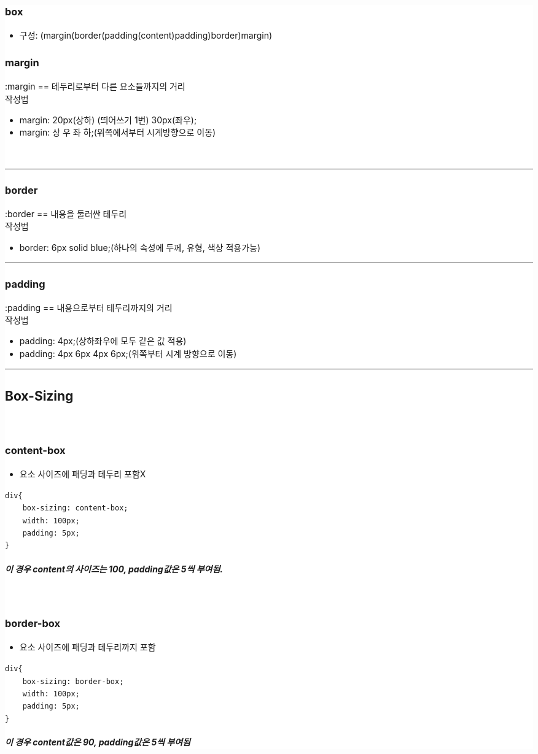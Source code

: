 ### box
+ 구성: (margin(border(padding(content)padding)border)margin)

### margin
:margin == 테두리로부터 다른 요소들까지의 거리<br>
작성법
+ margin: 20px(상하) (띄어쓰기 1번) 30px(좌우);
+ margin: 상 우 좌 하;(위쪽에서부터 시계방향으로 이동)
<br>
<hr>

### border
:border == 내용을 둘러싼 테두리
<br> 
작성법

+ border: 6px solid blue;(하나의 속성에 두께, 유형, 색상 적용가능)
<hr>

### padding
:padding == 내용으로부터 테두리까지의 거리
<br>
작성법

+ padding: 4px;(상하좌우에 모두 같은 값 적용)
+ padding: 4px 6px 4px 6px;(위쪽부터 시계 방향으로 이동)

<hr>

## Box-Sizing
<br>

### content-box
+ 요소 사이즈에 패딩과 테두리 포함X

~~~
div{
    box-sizing: content-box;
    width: 100px;
    padding: 5px;
}
~~~
##### 이 경우 content의 사이즈는 100, padding값은 5씩 부여됨.
<br>

### border-box
+ 요소 사이즈에 패딩과 테두리까지 포함
~~~
div{
    box-sizing: border-box;
    width: 100px;
    padding: 5px;
}
~~~
##### 이 경우 content값은 90, padding값은 5씩 부여됨
